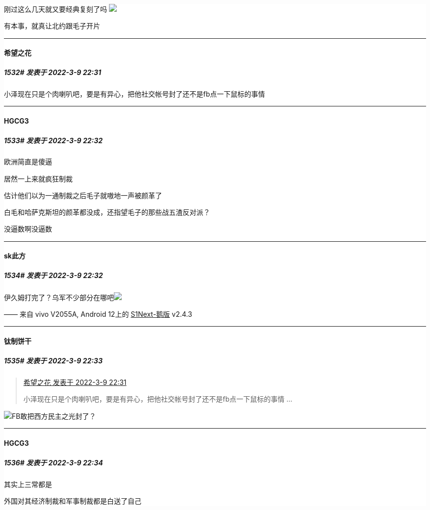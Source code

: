 刚过这么几天就又要经典复刻了吗</blockquote>
<img src="https://static.saraba1st.com/image/smiley/face2017/049.png" referrerpolicy="no-referrer">

有本事，就真让北约跟毛子开片

*****

####  希望之花  
##### 1532#       发表于 2022-3-9 22:31

小泽现在只是个肉喇叭吧，要是有异心，把他社交帐号封了还不是fb点一下鼠标的事情

*****

####  HGCG3  
##### 1533#       发表于 2022-3-9 22:32

欧洲简直是傻逼

居然一上来就疯狂制裁

估计他们以为一通制裁之后毛子就嗷地一声被颜革了

白毛和哈萨克斯坦的颜革都没成，还指望毛子的那些战五渣反对派？

没逼数啊没逼数

*****

####  sk此方  
##### 1534#       发表于 2022-3-9 22:32

伊久姆打完了？乌军不少部分在哪吧<img src="https://static.saraba1st.com/image/smiley/face2017/067.png" referrerpolicy="no-referrer">

—— 来自 vivo V2055A, Android 12上的 [S1Next-鹅版](https://github.com/ykrank/S1-Next/releases) v2.4.3

*****

####  钛制饼干  
##### 1535#       发表于 2022-3-9 22:33

<blockquote><a href="httphttps://bbs.saraba1st.com/2b/forum.php?mod=redirect&amp;goto=findpost&amp;pid=54983926&amp;ptid=2055646" target="_blank">希望之花 发表于 2022-3-9 22:31</a>

小泽现在只是个肉喇叭吧，要是有异心，把他社交帐号封了还不是fb点一下鼠标的事情 ...</blockquote>
<img src="https://static.saraba1st.com/image/smiley/face2017/065.png" referrerpolicy="no-referrer">FB敢把西方民主之光封了？

*****

####  HGCG3  
##### 1536#       发表于 2022-3-9 22:34

其实上三常都是

外国对其经济制裁和军事制裁都是白送了自己
